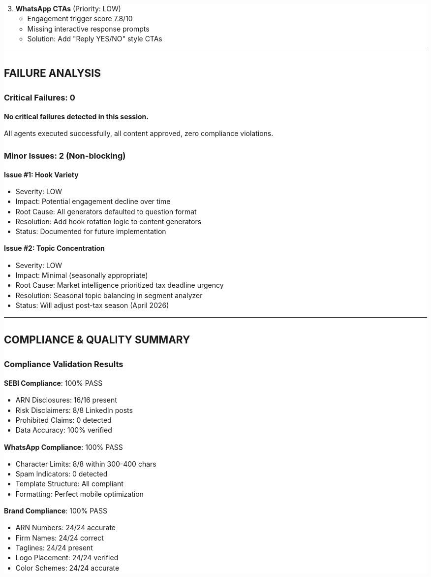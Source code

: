 3. **WhatsApp CTAs** (Priority: LOW)
   - Engagement trigger score 7.8/10
   - Missing interactive response prompts
   - Solution: Add "Reply YES/NO" style CTAs

---

## FAILURE ANALYSIS

### Critical Failures: 0

**No critical failures detected in this session.**

All agents executed successfully, all content approved, zero compliance violations.

### Minor Issues: 2 (Non-blocking)

**Issue #1: Hook Variety**
- Severity: LOW
- Impact: Potential engagement decline over time
- Root Cause: All generators defaulted to question format
- Resolution: Add hook rotation logic to content generators
- Status: Documented for future implementation

**Issue #2: Topic Concentration**
- Severity: LOW
- Impact: Minimal (seasonally appropriate)
- Root Cause: Market intelligence prioritized tax deadline urgency
- Resolution: Seasonal topic balancing in segment analyzer
- Status: Will adjust post-tax season (April 2026)

---

## COMPLIANCE & QUALITY SUMMARY

### Compliance Validation Results

**SEBI Compliance**: 100% PASS
- ARN Disclosures: 16/16 present
- Risk Disclaimers: 8/8 LinkedIn posts
- Prohibited Claims: 0 detected
- Data Accuracy: 100% verified

**WhatsApp Compliance**: 100% PASS
- Character Limits: 8/8 within 300-400 chars
- Spam Indicators: 0 detected
- Template Structure: All compliant
- Formatting: Perfect mobile optimization

**Brand Compliance**: 100% PASS
- ARN Numbers: 24/24 accurate
- Firm Names: 24/24 correct
- Taglines: 24/24 present
- Logo Placement: 24/24 verified
- Color Schemes: 24/24 accurate
